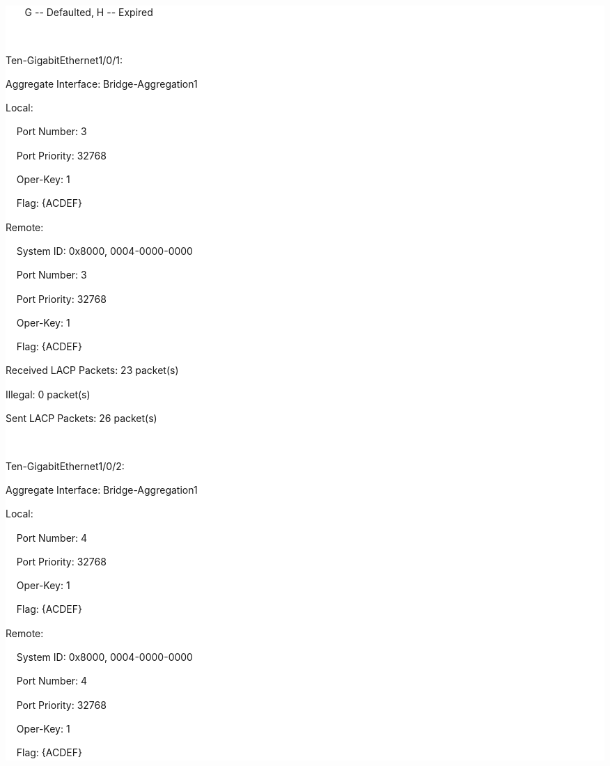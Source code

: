        G \-- Defaulted, H \-- Expired

 

Ten-GigabitEthernet1/0/1:

Aggregate Interface:
Bridge-Aggregation1

Local:

    Port Number: 3

    Port Priority: 32768

    Oper-Key: 1

    Flag: {ACDEF}

Remote:

    System ID: 0x8000,
0004-0000-0000

    Port Number: 3

    Port Priority: 32768

    Oper-Key: 1

    Flag: {ACDEF}

Received LACP Packets: 23 packet(s)

Illegal: 0 packet(s)

Sent LACP Packets: 26 packet(s) 

 

Ten-GigabitEthernet1/0/2:

Aggregate Interface: Bridge-Aggregation1

Local:

    Port Number: 4

    Port Priority: 32768

    Oper-Key: 1

    Flag: {ACDEF}

Remote:

    System ID: 0x8000,
0004-0000-0000

    Port Number: 4

    Port Priority: 32768

    Oper-Key: 1

    Flag: {ACDEF}
